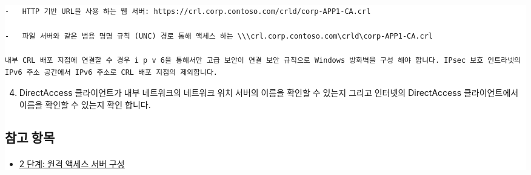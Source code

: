     -   HTTP 기반 URL을 사용 하는 웹 서버: https://crl.corp.contoso.com/crld/corp-APP1-CA.crl  
  
    -   파일 서버와 같은 범용 명명 규칙 (UNC) 경로 통해 액세스 하는 \\\crl.corp.contoso.com\crld\corp-APP1-CA.crl  
  
    내부 CRL 배포 지점에 연결할 수 경우 i p v 6을 통해서만 고급 보안이 연결 보안 규칙으로 Windows 방화벽을 구성 해야 합니다. IPsec 보호 인트라넷의 IPv6 주소 공간에서 IPv6 주소로 CRL 배포 지점의 제외합니다.  
  
4.  DirectAccess 클라이언트가 내부 네트워크의 네트워크 위치 서버의 이름을 확인할 수 있는지 그리고 인터넷의 DirectAccess 클라이언트에서 이름을 확인할 수 있는지 확인 합니다.  
  
## <a name="see-also"></a><a name="BKMK_Links"></a>참고 항목  
  
-   [2 단계: 원격 액세스 서버 구성](Step-2-Configure-the-Remote-Access-Server.md)

